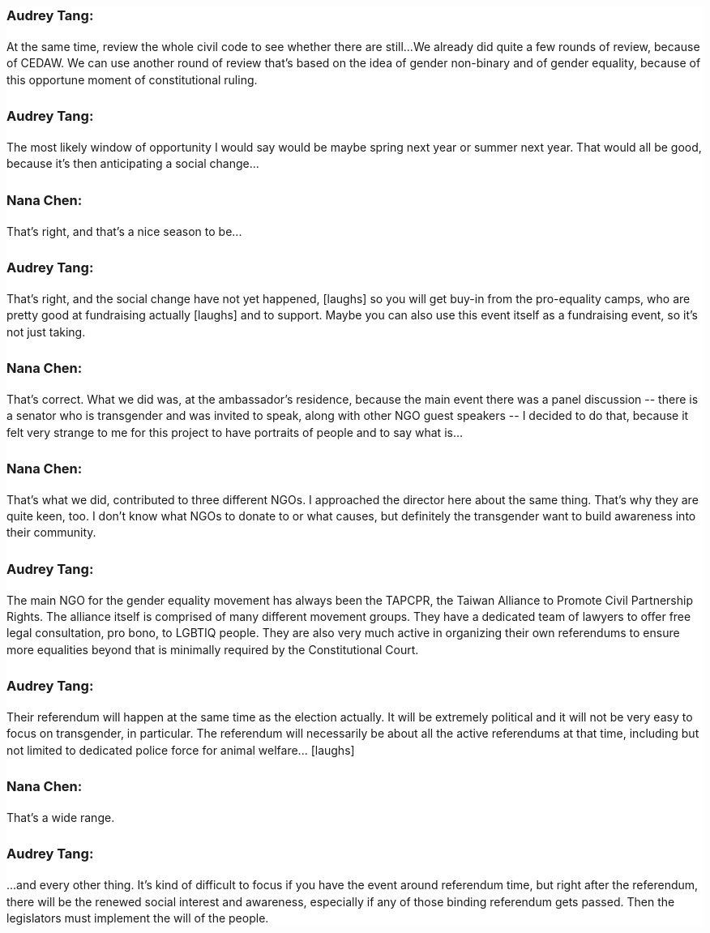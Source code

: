 ### Audrey Tang:
At the same time, review the whole civil code to see whether there are still...We already did quite a few rounds of review, because of CEDAW. We can use another round of review that’s based on the idea of gender non-binary and of gender equality, because of this opportune moment of constitutional ruling.

### Audrey Tang:
The most likely window of opportunity I would say would be maybe spring next year or summer next year. That would all be good, because it’s then anticipating a social change...

### Nana Chen:
That’s right, and that’s a nice season to be...

### Audrey Tang:
That’s right, and the social change have not yet happened, \[laughs\] so you will get buy-in from the pro-equality camps, who are pretty good at fundraising actually \[laughs\] and to support. Maybe you can also use this event itself as a fundraising event, so it’s not just taking.

### Nana Chen:
That’s correct. What we did was, at the ambassador’s residence, because the main event there was a panel discussion -- there is a senator who is transgender and was invited to speak, along with other NGO guest speakers -- I decided to do that, because it felt very strange to me for this project to have portraits of people and to say what is...

### Nana Chen:
That’s what we did, contributed to three different NGOs. I approached the director here about the same thing. That’s why they are quite keen, too. I don’t know what NGOs to donate to or what causes, but definitely the transgender want to build awareness into their community.

### Audrey Tang:
The main NGO for the gender equality movement has always been the TAPCPR, the Taiwan Alliance to Promote Civil Partnership Rights. The alliance itself is comprised of many different movement groups. They have a dedicated team of lawyers to offer free legal consultation, pro bono, to LGBTIQ people. They are also very much active in organizing their own referendums to ensure more equalities beyond that is minimally required by the Constitutional Court.

### Audrey Tang:
Their referendum will happen at the same time as the election actually. It will be extremely political and it will not be very easy to focus on transgender, in particular. The referendum will necessarily be about all the active referendums at that time, including but not limited to dedicated police force for animal welfare... \[laughs\]

### Nana Chen:
That’s a wide range.

### Audrey Tang:
...and every other thing. It’s kind of difficult to focus if you have the event around referendum time, but right after the referendum, there will be the renewed social interest and awareness, especially if any of those binding referendum gets passed. Then the legislators must implement the will of the people.
